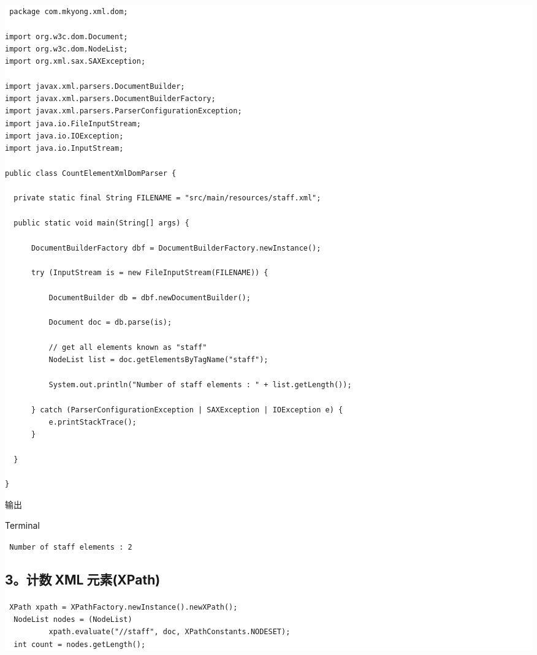 ```
 package com.mkyong.xml.dom;

import org.w3c.dom.Document;
import org.w3c.dom.NodeList;
import org.xml.sax.SAXException;

import javax.xml.parsers.DocumentBuilder;
import javax.xml.parsers.DocumentBuilderFactory;
import javax.xml.parsers.ParserConfigurationException;
import java.io.FileInputStream;
import java.io.IOException;
import java.io.InputStream;

public class CountElementXmlDomParser {

  private static final String FILENAME = "src/main/resources/staff.xml";

  public static void main(String[] args) {

      DocumentBuilderFactory dbf = DocumentBuilderFactory.newInstance();

      try (InputStream is = new FileInputStream(FILENAME)) {

          DocumentBuilder db = dbf.newDocumentBuilder();

          Document doc = db.parse(is);

          // get all elements known as "staff"
          NodeList list = doc.getElementsByTagName("staff");

          System.out.println("Number of staff elements : " + list.getLength());

      } catch (ParserConfigurationException | SAXException | IOException e) {
          e.printStackTrace();
      }

  }

} 
```

输出

Terminal

```
 Number of staff elements : 2 
```

## 3。计数 XML 元素(XPath)

```
 XPath xpath = XPathFactory.newInstance().newXPath();
  NodeList nodes = (NodeList)
          xpath.evaluate("//staff", doc, XPathConstants.NODESET);
  int count = nodes.getLength(); 
```
